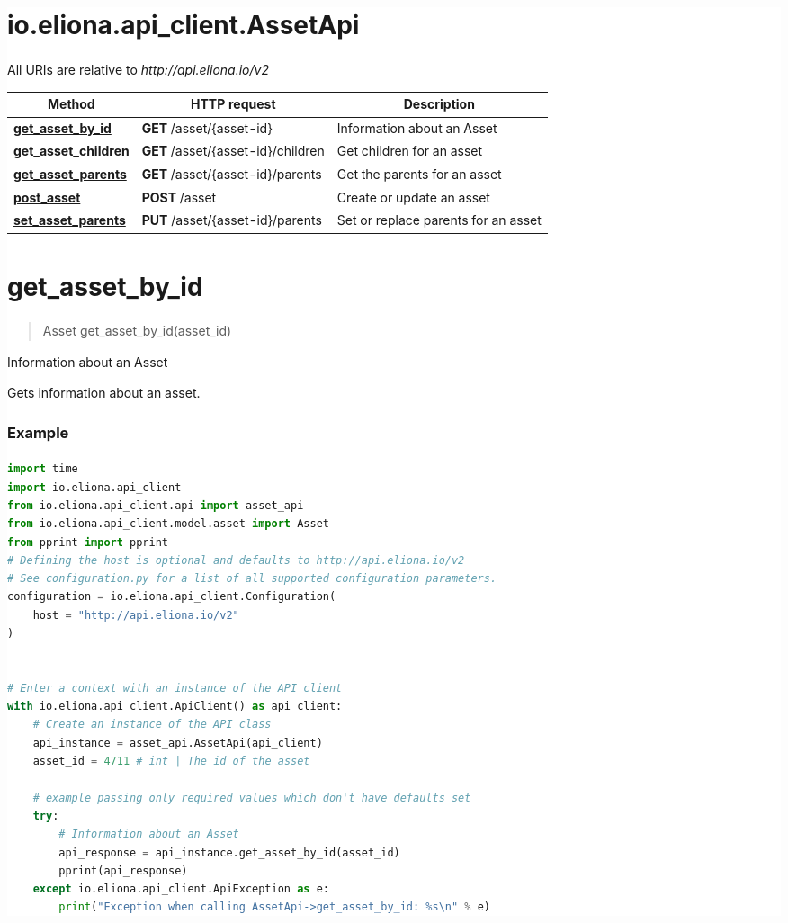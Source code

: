 # io.eliona.api_client.AssetApi

All URIs are relative to *http://api.eliona.io/v2*

Method | HTTP request | Description
------------- | ------------- | -------------
[**get_asset_by_id**](AssetApi.md#get_asset_by_id) | **GET** /asset/{asset-id} | Information about an Asset
[**get_asset_children**](AssetApi.md#get_asset_children) | **GET** /asset/{asset-id}/children | Get children for an asset
[**get_asset_parents**](AssetApi.md#get_asset_parents) | **GET** /asset/{asset-id}/parents | Get the parents for an asset
[**post_asset**](AssetApi.md#post_asset) | **POST** /asset | Create or update an asset
[**set_asset_parents**](AssetApi.md#set_asset_parents) | **PUT** /asset/{asset-id}/parents | Set or replace parents for an asset


# **get_asset_by_id**
> Asset get_asset_by_id(asset_id)

Information about an Asset

Gets information about an asset.

### Example


```python
import time
import io.eliona.api_client
from io.eliona.api_client.api import asset_api
from io.eliona.api_client.model.asset import Asset
from pprint import pprint
# Defining the host is optional and defaults to http://api.eliona.io/v2
# See configuration.py for a list of all supported configuration parameters.
configuration = io.eliona.api_client.Configuration(
    host = "http://api.eliona.io/v2"
)


# Enter a context with an instance of the API client
with io.eliona.api_client.ApiClient() as api_client:
    # Create an instance of the API class
    api_instance = asset_api.AssetApi(api_client)
    asset_id = 4711 # int | The id of the asset

    # example passing only required values which don't have defaults set
    try:
        # Information about an Asset
        api_response = api_instance.get_asset_by_id(asset_id)
        pprint(api_response)
    except io.eliona.api_client.ApiException as e:
        print("Exception when calling AssetApi->get_asset_by_id: %s\n" % e)
```
